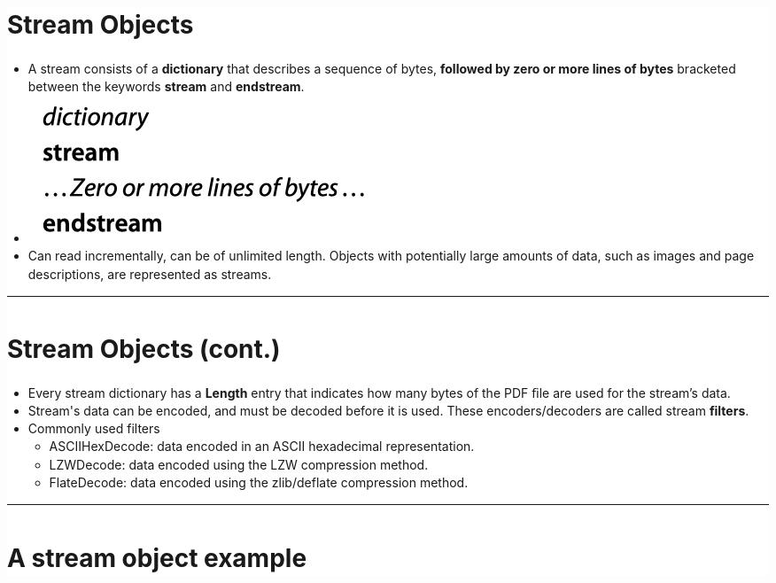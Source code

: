# Stream Objects
* A stream consists of a **dictionary** that describes a sequence of bytes, **followed by zero or more lines of bytes** bracketed between the keywords **stream** and **endstream**.
* ![](stream_objects.png)
* Can read incrementally, can be of unlimited length. Objects with potentially large amounts of data, such as images and page descriptions, are represented as streams.

---
# Stream Objects (cont.)
* Every stream dictionary has a **Length** entry that indicates how many bytes of the PDF ﬁle are used for the stream’s data.
* Stream's data can be encoded, and must be decoded before it is used. These encoders/decoders are called stream **filters**.
* Commonly used filters
  - ASCIIHexDecode: data encoded in an ASCII hexadecimal representation.
  - LZWDecode: data encoded using the LZW compression method.
  - FlateDecode: data encoded using the zlib/deflate compression method.

---
# A stream object example